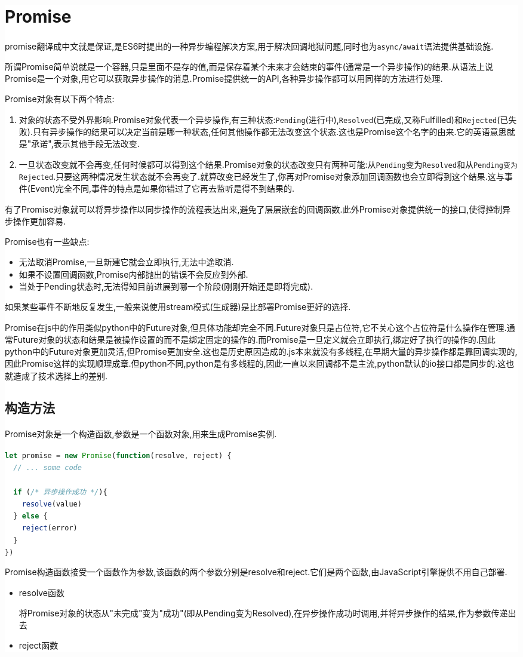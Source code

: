 
# Promise

promise翻译成中文就是保证,是ES6时提出的一种异步编程解决方案,用于解决回调地狱问题,同时也为`async/await`语法提供基础设施.

所谓Promise简单说就是一个容器,只是里面不是存的值,而是保存着某个未来才会结束的事件(通常是一个异步操作)的结果.从语法上说Promise是一个对象,用它可以获取异步操作的消息.Promise提供统一的API,各种异步操作都可以用同样的方法进行处理.

Promise对象有以下两个特点:

1. 对象的状态不受外界影响.Promise对象代表一个异步操作,有三种状态:`Pending`(进行中),`Resolved`(已完成,又称Fulfilled)和`Rejected`(已失败).只有异步操作的结果可以决定当前是哪一种状态,任何其他操作都无法改变这个状态.这也是Promise这个名字的由来.它的英语意思就是"承诺",表示其他手段无法改变.

2. 一旦状态改变就不会再变,任何时候都可以得到这个结果.Promise对象的状态改变只有两种可能:从`Pending`变为`Resolved`和从`Pending变为Rejected`.只要这两种情况发生状态就不会再变了.就算改变已经发生了,你再对Promise对象添加回调函数也会立即得到这个结果.这与事件(Event)完全不同,事件的特点是如果你错过了它再去监听是得不到结果的.

有了Promise对象就可以将异步操作以同步操作的流程表达出来,避免了层层嵌套的回调函数.此外Promise对象提供统一的接口,使得控制异步操作更加容易.

Promise也有一些缺点:

+ 无法取消Promise,一旦新建它就会立即执行,无法中途取消.
+ 如果不设置回调函数,Promise内部抛出的错误不会反应到外部.
+ 当处于Pending状态时,无法得知目前进展到哪一个阶段(刚刚开始还是即将完成).

如果某些事件不断地反复发生,一般来说使用stream模式(生成器)是比部署Promise更好的选择.

Promise在js中的作用类似python中的Future对象,但具体功能却完全不同.Future对象只是占位符,它不关心这个占位符是什么操作在管理.通常Future对象的状态和结果是被操作设置的而不是绑定固定的操作的.而Promise是一旦定义就会立即执行,绑定好了执行的操作的.因此python中的Future对象更加灵活,但Promise更加安全.这也是历史原因造成的.js本来就没有多线程,在早期大量的异步操作都是靠回调实现的,因此Promise这样的实现顺理成章.但python不同,python是有多线程的,因此一直以来回调都不是主流,python默认的io接口都是同步的.这也就造成了技术选择上的差别.

## 构造方法

Promise对象是一个构造函数,参数是一个函数对象,用来生成Promise实例.

```js
let promise = new Promise(function(resolve, reject) {
  // ... some code

  if (/* 异步操作成功 */){
    resolve(value)
  } else {
    reject(error)
  }
})

```


Promise构造函数接受一个函数作为参数,该函数的两个参数分别是resolve和reject.它们是两个函数,由JavaScript引擎提供不用自己部署.


+ resolve函数

    将Promise对象的状态从"未完成"变为"成功"(即从Pending变为Resolved),在异步操作成功时调用,并将异步操作的结果,作为参数传递出去
    
+ reject函数
